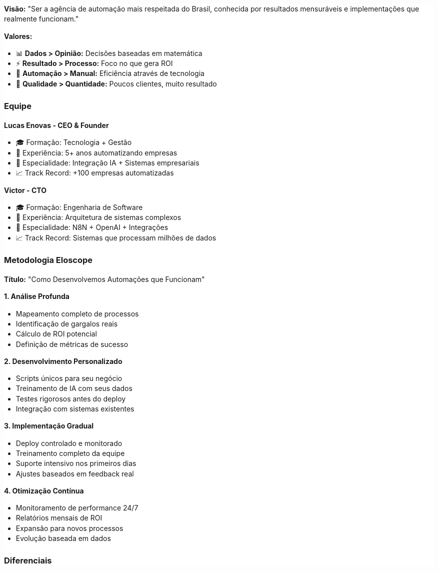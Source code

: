 **Visão:**
"Ser a agência de automação mais respeitada do Brasil, conhecida por resultados mensuráveis e implementações que realmente funcionam."

**Valores:**
- 📊 **Dados > Opinião:** Decisões baseadas em matemática
- ⚡ **Resultado > Processo:** Foco no que gera ROI
- 🤖 **Automação > Manual:** Eficiência através de tecnologia
- 🎯 **Qualidade > Quantidade:** Poucos clientes, muito resultado

### **Equipe**

**Lucas Enovas - CEO & Founder**
- 🎓 Formação: Tecnologia + Gestão
- 💼 Experiência: 5+ anos automatizando empresas
- 🚀 Especialidade: Integração IA + Sistemas empresariais
- 📈 Track Record: +100 empresas automatizadas

**Victor - CTO**
- 🎓 Formação: Engenharia de Software
- 💼 Experiência: Arquitetura de sistemas complexos
- 🚀 Especialidade: N8N + OpenAI + Integrações
- 📈 Track Record: Sistemas que processam milhões de dados

### **Metodologia Eloscope**

**Título:** "Como Desenvolvemos Automações que Funcionam"

**1. Análise Profunda**
- Mapeamento completo de processos
- Identificação de gargalos reais
- Cálculo de ROI potencial
- Definição de métricas de sucesso

**2. Desenvolvimento Personalizado**
- Scripts únicos para seu negócio
- Treinamento de IA com seus dados
- Testes rigorosos antes do deploy
- Integração com sistemas existentes

**3. Implementação Gradual**
- Deploy controlado e monitorado
- Treinamento completo da equipe
- Suporte intensivo nos primeiros dias
- Ajustes baseados em feedback real

**4. Otimização Contínua**
- Monitoramento de performance 24/7
- Relatórios mensais de ROI
- Expansão para novos processos
- Evolução baseada em dados

### **Diferenciais**
